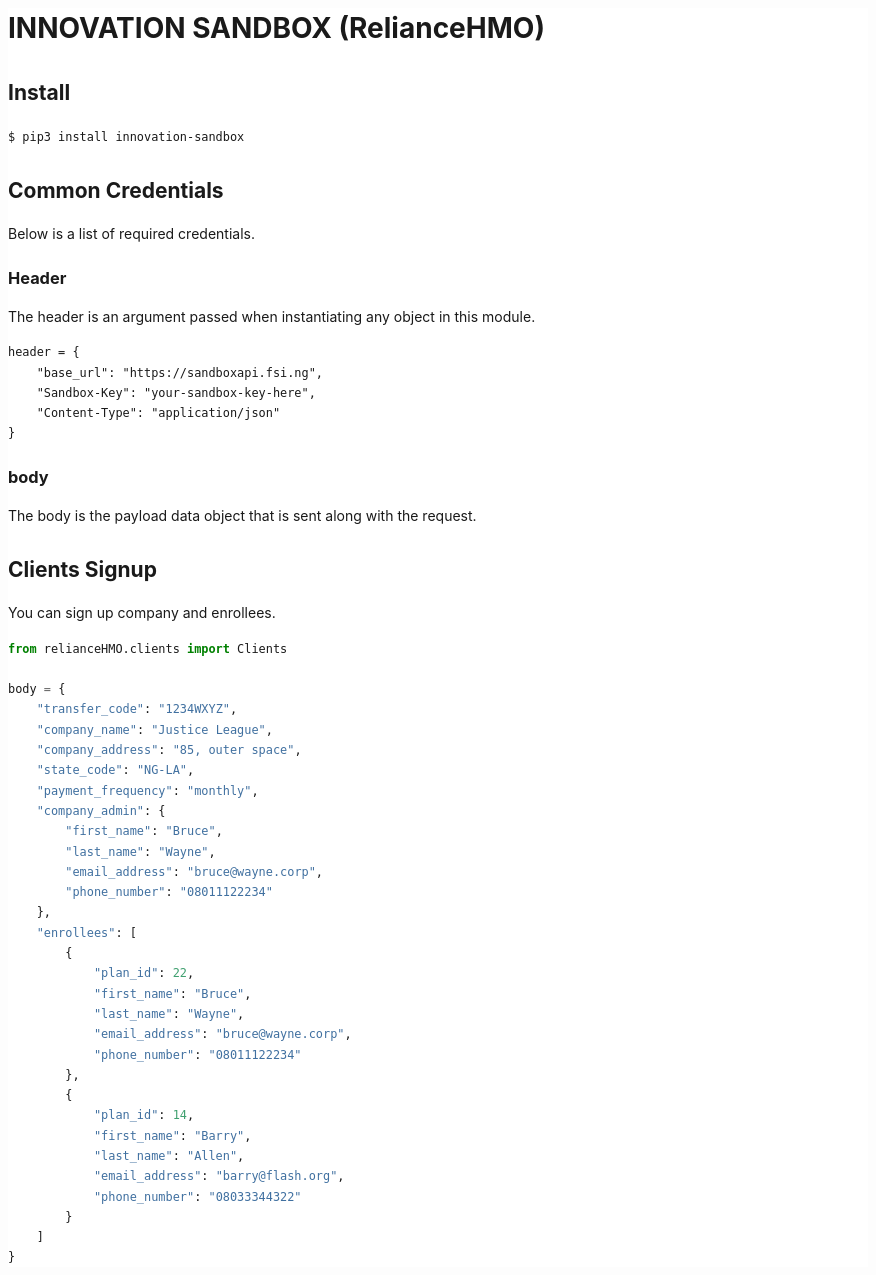 # INNOVATION SANDBOX (RelianceHMO)

## Install

```bash
$ pip3 install innovation-sandbox
```

## Common Credentials

Below is a list of required credentials.

### Header

The header is an argument passed when instantiating any object in this module.

```python3
header = {
    "base_url": "https://sandboxapi.fsi.ng",
    "Sandbox-Key": "your-sandbox-key-here",
    "Content-Type": "application/json"
}
```

### body

The body is the payload data object that is sent along with the request.

## Clients Signup

You can sign up company and enrollees.

```python
from relianceHMO.clients import Clients

body = {
    "transfer_code": "1234WXYZ",
    "company_name": "Justice League",
    "company_address": "85, outer space",
    "state_code": "NG-LA",
    "payment_frequency": "monthly",
    "company_admin": {
        "first_name": "Bruce",
        "last_name": "Wayne",
        "email_address": "bruce@wayne.corp",
        "phone_number": "08011122234"
    },
    "enrollees": [
        {
            "plan_id": 22,
            "first_name": "Bruce",
            "last_name": "Wayne",
            "email_address": "bruce@wayne.corp",
            "phone_number": "08011122234"
        },
        {
            "plan_id": 14,
            "first_name": "Barry",
            "last_name": "Allen",
            "email_address": "barry@flash.org",
            "phone_number": "08033344322"
        }
    ]
}
```